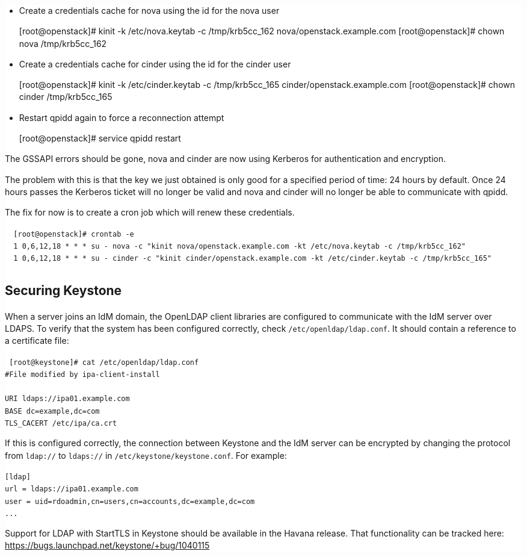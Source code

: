 *   Create a credentials cache for nova using the id for the nova user



    [root@openstack]# kinit -k /etc/nova.keytab -c /tmp/krb5cc_162 nova/openstack.example.com
    [root@openstack]# chown nova /tmp/krb5cc_162

*   Create a credentials cache for cinder using the id for the cinder user



    [root@openstack]# kinit -k /etc/cinder.keytab -c /tmp/krb5cc_165 cinder/openstack.example.com
    [root@openstack]# chown cinder /tmp/krb5cc_165

*   Restart qpidd again to force a reconnection attempt



    [root@openstack]# service qpidd restart

The GSSAPI errors should be gone, nova and cinder are now using Kerberos for authentication and encryption.

The problem with this is that the key we just obtained is only good for a specified period of time: 24 hours by default. Once 24 hours passes the Kerberos ticket will no longer be valid and nova and cinder will no longer be able to communicate with qpidd.

The fix for now is to create a cron job which will renew these credentials.

      [root@openstack]# crontab -e
      1 0,6,12,18 * * * su - nova -c "kinit nova/openstack.example.com -kt /etc/nova.keytab -c /tmp/krb5cc_162"
      1 0,6,12,18 * * * su - cinder -c "kinit cinder/openstack.example.com -kt /etc/cinder.keytab -c /tmp/krb5cc_165"

## Securing Keystone

When a server joins an IdM domain, the OpenLDAP client libraries are configured to communicate with the IdM server over LDAPS. To verify that the system has been configured correctly, check `/etc/openldap/ldap.conf`. It should contain a reference to a certificate file:

     [root@keystone]# cat /etc/openldap/ldap.conf
    #File modified by ipa-client-install

    URI ldaps://ipa01.example.com
    BASE dc=example,dc=com
    TLS_CACERT /etc/ipa/ca.crt

If this is configured correctly, the connection between Keystone and the IdM server can be encrypted by changing the protocol from `ldap://` to `ldaps://` in `/etc/keystone/keystone.conf`. For example:

    [ldap]
    url = ldaps://ipa01.example.com
    user = uid=rdoadmin,cn=users,cn=accounts,dc=example,dc=com
    ...

Support for LDAP with StartTLS in Keystone should be available in the Havana release. That functionality can be tracked here: <https://bugs.launchpad.net/keystone/+bug/1040115>

